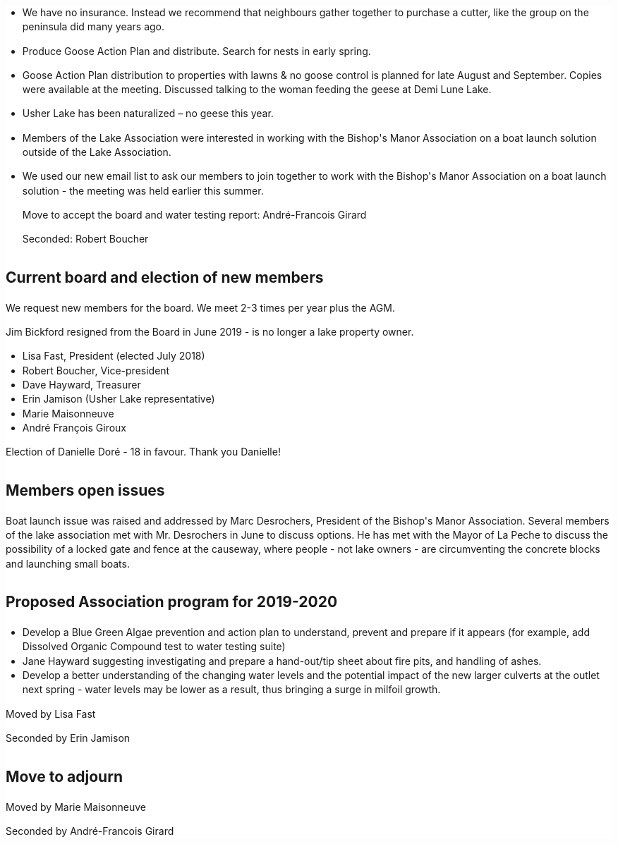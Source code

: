 * We have no insurance. Instead we recommend that neighbours gather together to purchase a cutter, like the group on the peninsula did many years ago.  
* Produce Goose Action Plan and distribute. Search for nests in early spring.
* Goose Action Plan distribution to properties with lawns & no goose control is planned for late August and September. Copies were available at the meeting. Discussed talking to the woman feeding the geese at Demi Lune Lake.
* Usher Lake has been naturalized – no geese this year.
* Members of the Lake Association were interested in working with the Bishop's Manor Association on a boat launch solution outside of the Lake Association.
* We used our new email list to ask our members to join together to work with the Bishop's Manor Association on a boat launch solution - the meeting was held earlier this summer.
  
  Move to accept the board and water testing report: André-Francois Girard

  Seconded: Robert Boucher

## Current board and election of new members

We request new members for the board. We meet 2-3 times per year plus the AGM.

Jim Bickford resigned from the Board in June 2019 - is no longer a lake property owner.

* Lisa Fast, President (elected July 2018)
* Robert Boucher, Vice-president
* Dave Hayward, Treasurer
* Erin Jamison (Usher Lake representative)
* Marie Maisonneuve
* André François Giroux

Election of Danielle Doré - 18 in favour. Thank you Danielle!

## Members open issues

Boat launch issue was raised and addressed by Marc Desrochers, President of the Bishop's Manor Association. Several members of the lake association met with Mr. Desrochers in June to discuss options. He has met with the Mayor of La Peche to discuss the possibility of a locked gate and fence at the causeway, where people - not lake owners - are circumventing the concrete blocks and launching small boats.
  
## Proposed Association program for 2019-2020

* Develop a Blue Green Algae prevention and action plan to understand, prevent and prepare if it appears (for example, add Dissolved Organic Compound test to water testing suite)
* Jane Hayward suggesting investigating and prepare a hand-out/tip sheet about fire pits, and handling of ashes.
* Develop a better understanding of the changing water levels and the potential impact of the new larger culverts at the outlet next spring - water levels may be lower as a result, thus bringing a surge in milfoil growth.

Moved by Lisa Fast

Seconded by Erin Jamison

## Move to adjourn

Moved by Marie Maisonneuve

Seconded by André-Francois Girard
